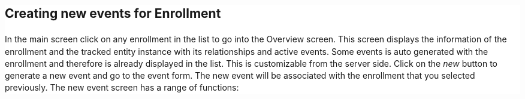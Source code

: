 ## Creating new events for Enrollment



In the main screen click on any enrollment in the list to go into the
Overview screen. This screen displays the information of the enrollment
and the tracked entity instance with its relationships and active
events. Some events is auto generated with the enrollment and therefore
is already displayed in the list. This is customizable from the server
side. Click on the *new* button to generate a new event and go to the
event form. The new event will be associated with the enrollment that
you selected previously. The new event screen has a range of functions:

